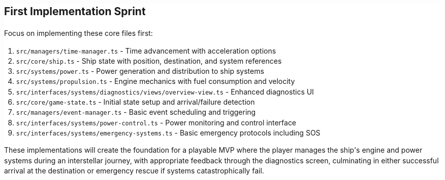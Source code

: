 ## First Implementation Sprint

Focus on implementing these core files first:

1. `src/managers/time-manager.ts` - Time advancement with acceleration options
2. `src/core/ship.ts` - Ship state with position, destination, and system references
3. `src/systems/power.ts` - Power generation and distribution to ship systems
4. `src/systems/propulsion.ts` - Engine mechanics with fuel consumption and velocity
5. `src/interfaces/systems/diagnostics/views/overview-view.ts` - Enhanced diagnostics UI
6. `src/core/game-state.ts` - Initial state setup and arrival/failure detection
7. `src/managers/event-manager.ts` - Basic event scheduling and triggering
8. `src/interfaces/systems/power-control.ts` - Power monitoring and control interface
9. `src/interfaces/systems/emergency-systems.ts` - Basic emergency protocols including SOS

These implementations will create the foundation for a playable MVP where the player manages the ship's engine and power systems during an interstellar journey, with appropriate feedback through the diagnostics screen, culminating in either successful arrival at the destination or emergency rescue if systems catastrophically fail.

